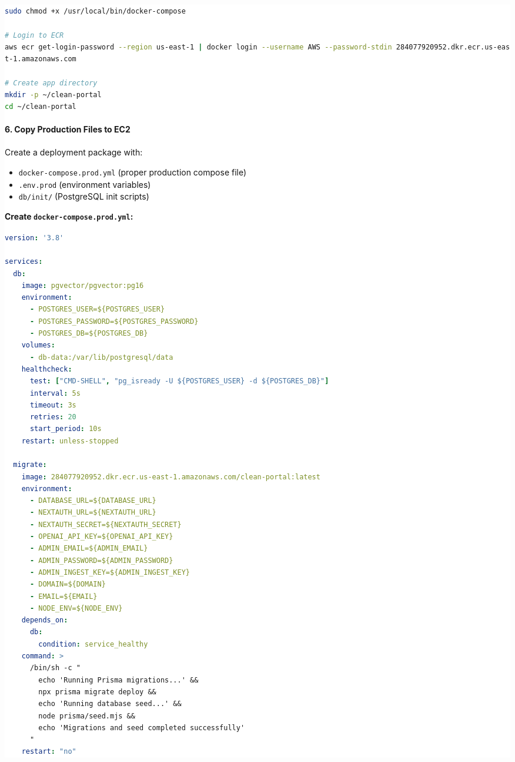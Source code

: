 ```bash
sudo chmod +x /usr/local/bin/docker-compose

# Login to ECR
aws ecr get-login-password --region us-east-1 | docker login --username AWS --password-stdin 284077920952.dkr.ecr.us-east-1.amazonaws.com

# Create app directory
mkdir -p ~/clean-portal
cd ~/clean-portal
```

#### 6. Copy Production Files to EC2
Create a deployment package with:
- `docker-compose.prod.yml` (proper production compose file)
- `.env.prod` (environment variables)
- `db/init/` (PostgreSQL init scripts)

**Create `docker-compose.prod.yml`:**
```yaml
version: '3.8'

services:
  db:
    image: pgvector/pgvector:pg16
    environment:
      - POSTGRES_USER=${POSTGRES_USER}
      - POSTGRES_PASSWORD=${POSTGRES_PASSWORD}
      - POSTGRES_DB=${POSTGRES_DB}
    volumes:
      - db-data:/var/lib/postgresql/data
    healthcheck:
      test: ["CMD-SHELL", "pg_isready -U ${POSTGRES_USER} -d ${POSTGRES_DB}"]
      interval: 5s
      timeout: 3s
      retries: 20
      start_period: 10s
    restart: unless-stopped

  migrate:
    image: 284077920952.dkr.ecr.us-east-1.amazonaws.com/clean-portal:latest
    environment:
      - DATABASE_URL=${DATABASE_URL}
      - NEXTAUTH_URL=${NEXTAUTH_URL}
      - NEXTAUTH_SECRET=${NEXTAUTH_SECRET}
      - OPENAI_API_KEY=${OPENAI_API_KEY}
      - ADMIN_EMAIL=${ADMIN_EMAIL}
      - ADMIN_PASSWORD=${ADMIN_PASSWORD}
      - ADMIN_INGEST_KEY=${ADMIN_INGEST_KEY}
      - DOMAIN=${DOMAIN}
      - EMAIL=${EMAIL}
      - NODE_ENV=${NODE_ENV}
    depends_on:
      db:
        condition: service_healthy
    command: >
      /bin/sh -c "
        echo 'Running Prisma migrations...' &&
        npx prisma migrate deploy &&
        echo 'Running database seed...' &&
        node prisma/seed.mjs &&
        echo 'Migrations and seed completed successfully'
      "
    restart: "no"

```